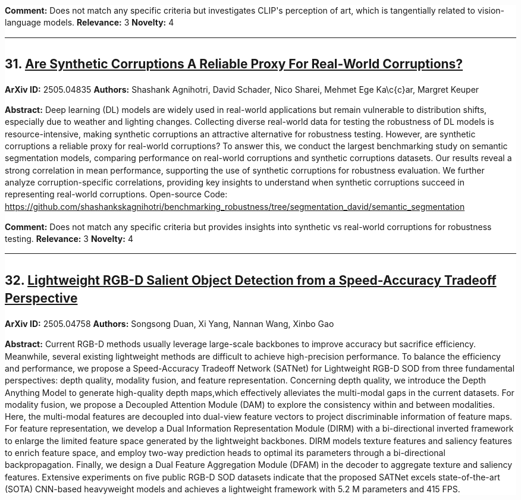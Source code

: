 **Comment:** Does not match any specific criteria but investigates CLIP's perception of art, which is tangentially related to vision-language models.
**Relevance:** 3
**Novelty:** 4

---

## 31. [Are Synthetic Corruptions A Reliable Proxy For Real-World Corruptions?](https://arxiv.org/abs/2505.04835) <a id="link31"></a>
**ArXiv ID:** 2505.04835
**Authors:** Shashank Agnihotri, David Schader, Nico Sharei, Mehmet Ege Ka\c{c}ar, Margret Keuper

**Abstract:**  Deep learning (DL) models are widely used in real-world applications but remain vulnerable to distribution shifts, especially due to weather and lighting changes. Collecting diverse real-world data for testing the robustness of DL models is resource-intensive, making synthetic corruptions an attractive alternative for robustness testing. However, are synthetic corruptions a reliable proxy for real-world corruptions? To answer this, we conduct the largest benchmarking study on semantic segmentation models, comparing performance on real-world corruptions and synthetic corruptions datasets. Our results reveal a strong correlation in mean performance, supporting the use of synthetic corruptions for robustness evaluation. We further analyze corruption-specific correlations, providing key insights to understand when synthetic corruptions succeed in representing real-world corruptions. Open-source Code: https://github.com/shashankskagnihotri/benchmarking_robustness/tree/segmentation_david/semantic_segmentation

**Comment:** Does not match any specific criteria but provides insights into synthetic vs real-world corruptions for robustness testing.
**Relevance:** 3
**Novelty:** 4

---

## 32. [Lightweight RGB-D Salient Object Detection from a Speed-Accuracy Tradeoff Perspective](https://arxiv.org/abs/2505.04758) <a id="link32"></a>
**ArXiv ID:** 2505.04758
**Authors:** Songsong Duan, Xi Yang, Nannan Wang, Xinbo Gao

**Abstract:**  Current RGB-D methods usually leverage large-scale backbones to improve accuracy but sacrifice efficiency. Meanwhile, several existing lightweight methods are difficult to achieve high-precision performance. To balance the efficiency and performance, we propose a Speed-Accuracy Tradeoff Network (SATNet) for Lightweight RGB-D SOD from three fundamental perspectives: depth quality, modality fusion, and feature representation. Concerning depth quality, we introduce the Depth Anything Model to generate high-quality depth maps,which effectively alleviates the multi-modal gaps in the current datasets. For modality fusion, we propose a Decoupled Attention Module (DAM) to explore the consistency within and between modalities. Here, the multi-modal features are decoupled into dual-view feature vectors to project discriminable information of feature maps. For feature representation, we develop a Dual Information Representation Module (DIRM) with a bi-directional inverted framework to enlarge the limited feature space generated by the lightweight backbones. DIRM models texture features and saliency features to enrich feature space, and employ two-way prediction heads to optimal its parameters through a bi-directional backpropagation. Finally, we design a Dual Feature Aggregation Module (DFAM) in the decoder to aggregate texture and saliency features. Extensive experiments on five public RGB-D SOD datasets indicate that the proposed SATNet excels state-of-the-art (SOTA) CNN-based heavyweight models and achieves a lightweight framework with 5.2 M parameters and 415 FPS.
